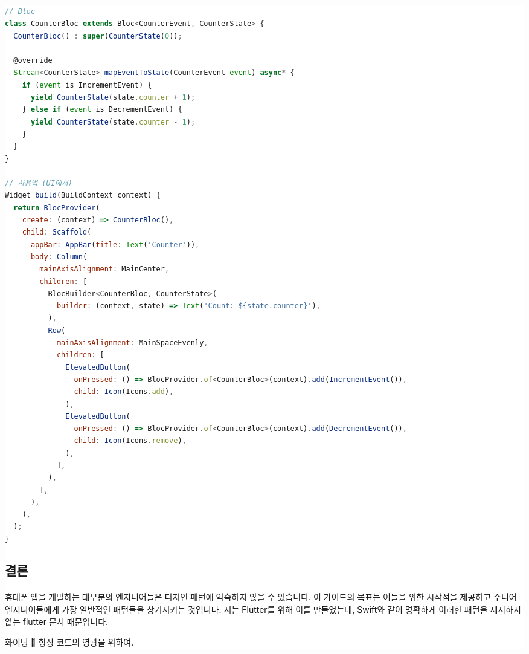 ```js
// Bloc
class CounterBloc extends Bloc<CounterEvent, CounterState> {
  CounterBloc() : super(CounterState(0));

  @override
  Stream<CounterState> mapEventToState(CounterEvent event) async* {
    if (event is IncrementEvent) {
      yield CounterState(state.counter + 1);
    } else if (event is DecrementEvent) {
      yield CounterState(state.counter - 1);
    }
  }
}

// 사용법 (UI에서)
Widget build(BuildContext context) {
  return BlocProvider(
    create: (context) => CounterBloc(),
    child: Scaffold(
      appBar: AppBar(title: Text('Counter')),
      body: Column(
        mainAxisAlignment: MainCenter,
        children: [
          BlocBuilder<CounterBloc, CounterState>(
            builder: (context, state) => Text('Count: ${state.counter}'),
          ),
          Row(
            mainAxisAlignment: MainSpaceEvenly,
            children: [
              ElevatedButton(
                onPressed: () => BlocProvider.of<CounterBloc>(context).add(IncrementEvent()),
                child: Icon(Icons.add),
              ),
              ElevatedButton(
                onPressed: () => BlocProvider.of<CounterBloc>(context).add(DecrementEvent()),
                child: Icon(Icons.remove),
              ),
            ],
          ),
        ],
      ),
    ),
  );
}
```

## 결론

<div class="content-ad"></div>

휴대폰 앱을 개발하는 대부분의 엔지니어들은 디자인 패턴에 익숙하지 않을 수 있습니다. 이 가이드의 목표는 이들을 위한 시작점을 제공하고 주니어 엔지니어들에게 가장 일반적인 패턴들을 상기시키는 것입니다.
저는 Flutter를 위해 이를 만들었는데, Swift와 같이 명확하게 이러한 패턴을 제시하지 않는 flutter 문서 때문입니다.

화이팅 🚀 항상 코드의 영광을 위하여.